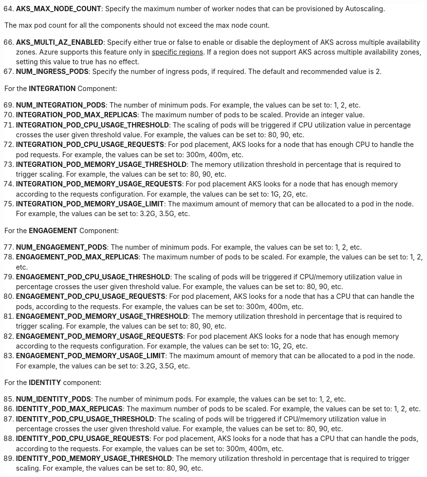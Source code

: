 64.  **AKS\_MAX\_NODE\_COUNT**: Specify the maximum number of worker nodes that can be provisioned by Autoscaling.

The max pod count for all the components should not exceed the max node count.

66.  **AKS\_MULTI\_AZ\_ENABLED**: Specify either true or false to enable or disable the deployment of AKS across multiple availability zones. Azure supports this feature only in [specific regions](https://docs.microsoft.com/en-us/azure/aks/availability-zones). If a region does not support AKS across multiple availability zones, setting this value to true has no effect.
67.  **NUM\_INGRESS\_PODS**: Specify the number of ingress pods, if required. The default and recommended value is 2.

For the **INTEGRATION** Component:

69.  **NUM\_INTEGRATION\_PODS**: The number of minimum pods. For example, the values can be set to: 1, 2, etc.
70.  **INTEGRATION\_POD\_MAX\_REPLICAS**: The maximum number of pods to be scaled. Provide an integer value.
71.  **INTEGRATION\_POD\_CPU\_USAGE\_THRESHOLD**: The scaling of pods will be triggered if CPU utilization value in percentage crosses the user given threshold value. For example, the values can be set to: 80, 90, etc.
72.  **INTEGRATION\_POD\_CPU\_USAGE\_REQUESTS**: For pod placement, AKS looks for a node that has enough CPU to handle the pod requests. For example, the values can be set to: 300m, 400m, etc.
73.  **INTEGRATION\_POD\_MEMORY\_USAGE\_THRESHOLD**: The memory utilization threshold in percentage that is required to trigger scaling. For example, the values can be set to: 80, 90, etc.
74.  **INTEGRATION\_POD\_MEMORY\_USAGE\_REQUESTS**: For pod placement AKS looks for a node that has enough memory according to the requests configuration. For example, the values can be set to: 1G, 2G, etc.
75.  **INTEGRATION\_POD\_MEMORY\_USAGE\_LIMIT**: The maximum amount of memory that can be allocated to a pod in the node. For example, the values can be set to: 3.2G, 3.5G, etc.

For the **ENGAGEMENT** Component:

77.  **NUM\_ENGAGEMENT\_PODS**: The number of minimum pods. For example, the values can be set to: 1, 2, etc.
78.  **ENGAGEMENT\_POD\_MAX\_REPLICAS**: The maximum number of pods to be scaled. For example, the values can be set to: 1, 2, etc.
79.  **ENGAGEMENT\_POD\_CPU\_USAGE\_THRESHOLD**: The scaling of pods will be triggered if CPU/memory utilization value in percentage crosses the user given threshold value. For example, the values can be set to: 80, 90, etc.
80.  **ENGAGEMENT\_POD\_CPU\_USAGE\_REQUESTS**: For pod placement, AKS looks for a node that has a CPU that can handle the pods, according to the requests. For example, the values can be set to: 300m, 400m, etc.
81.  **ENGAGEMENT\_POD\_MEMORY\_USAGE\_THRESHOLD**: The memory utilization threshold in percentage that is required to trigger scaling. For example, the values can be set to: 80, 90, etc.
82.  **ENGAGEMENT\_POD\_MEMORY\_USAGE\_REQUESTS**: For pod placement AKS looks for a node that has enough memory according to the requests configuration. For example, the values can be set to: 1G, 2G, etc.
83.  **ENGAGEMENT\_POD\_MEMORY\_USAGE\_LIMIT**: The maximum amount of memory that can be allocated to a pod in the node. For example, the values can be set to: 3.2G, 3.5G, etc.

For the **IDENTITY** component:

85.  **NUM\_IDENTITY\_PODS**: The number of minimum pods. For example, the values can be set to: 1, 2, etc.
86.  **IDENTITY\_POD\_MAX\_REPLICAS**: The maximum number of pods to be scaled. For example, the values can be set to: 1, 2, etc.
87.  **IDENTITY\_POD\_CPU\_USAGE\_THRESHOLD**: The scaling of pods will be triggered if CPU/memory utilization value in percentage crosses the user given threshold value. For example, the values can be set to: 80, 90, etc.
88.  **IDENTITY\_POD\_CPU\_USAGE\_REQUESTS**: For pod placement, AKS looks for a node that has a CPU that can handle the pods, according to the requests. For example, the values can be set to: 300m, 400m, etc.
89.  **IDENTITY\_POD\_MEMORY\_USAGE\_THRESHOLD**: The memory utilization threshold in percentage that is required to trigger scaling. For example, the values can be set to: 80, 90, etc.